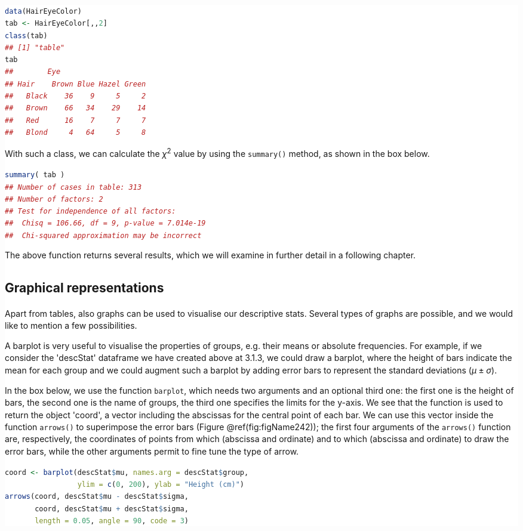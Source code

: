 ```r
data(HairEyeColor)
tab <- HairEyeColor[,,2]
class(tab)
## [1] "table"
tab
##        Eye
## Hair    Brown Blue Hazel Green
##   Black    36    9     5     2
##   Brown    66   34    29    14
##   Red      16    7     7     7
##   Blond     4   64     5     8
```


With such a class, we can calculate the $\chi^2$ value by using the `summary()` method, as shown in the box below.



```r
summary( tab )
## Number of cases in table: 313 
## Number of factors: 2 
## Test for independence of all factors:
## 	Chisq = 106.66, df = 9, p-value = 7.014e-19
## 	Chi-squared approximation may be incorrect
```

The above function returns several results, which we will examine in further detail in a following chapter.


## Graphical representations

Apart from tables, also graphs can be used to visualise our descriptive stats. Several types of graphs are possible, and we would like to mention a few possibilities.

A barplot is very useful to visualise the properties of groups, e.g. their means or absolute frequencies. For example, if we consider the 'descStat' dataframe we have created above at 3.1.3, we could draw a barplot, where the height of bars indicate the mean for each group and we could augment such a barplot by adding error bars to represent the standard deviations ($\mu \pm \sigma$).

In the box below, we use the function `barplot`, which needs two arguments and an optional third one: the first one is the height of bars, the second one is the name of groups, the third one specifies the limits for the y-axis. We see that the function is used to return the object 'coord', a vector including the abscissas for the central point of each bar. We can use this vector inside the function `arrows()` to superimpose the error bars (Figure \@ref(fig:figName242)); the first four arguments of the `arrows()` function are, respectively, the coordinates of points from which (abscissa and ordinate) and to which (abscissa and ordinate) to draw the error bars, while the other arguments permit to fine tune the type of arrow.


```r
coord <- barplot(descStat$mu, names.arg = descStat$group, 
                 ylim = c(0, 200), ylab = "Height (cm)")
arrows(coord, descStat$mu - descStat$sigma, 
       coord, descStat$mu + descStat$sigma, 
       length = 0.05, angle = 90, code = 3)
```
